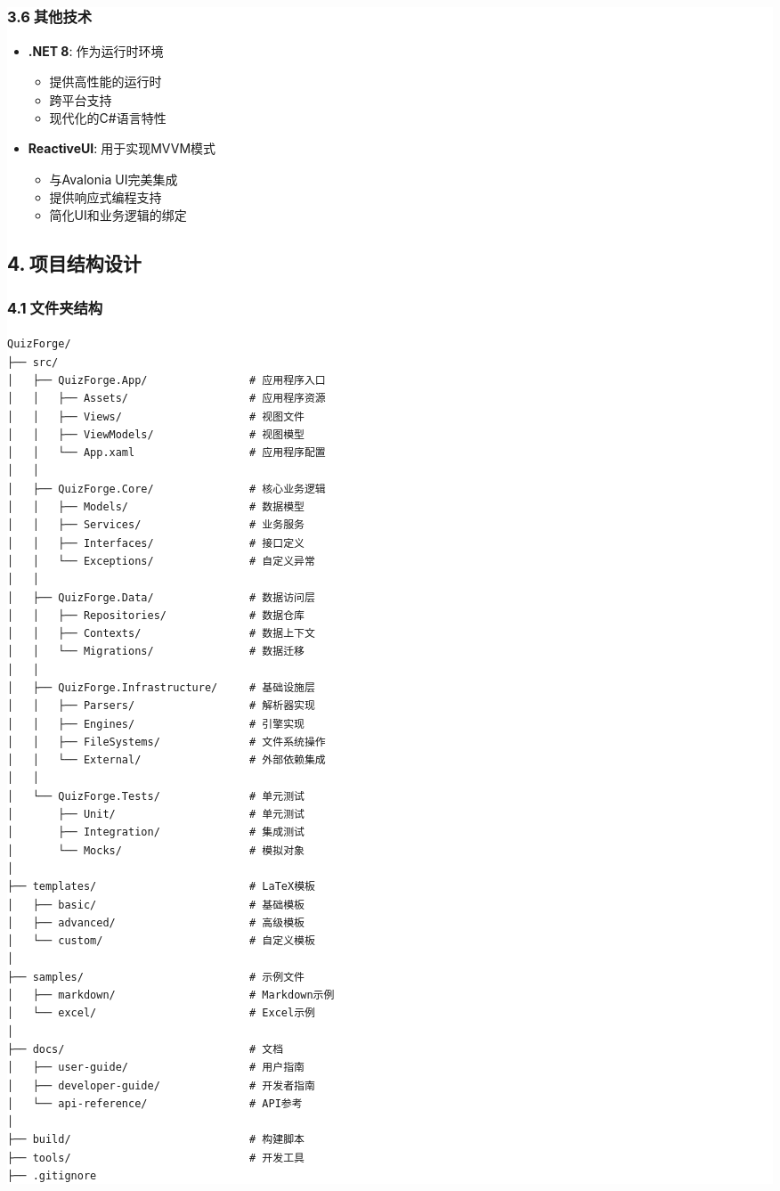 ### 3.6 其他技术
- **.NET 8**: 作为运行时环境
  - 提供高性能的运行时
  - 跨平台支持
  - 现代化的C#语言特性

- **ReactiveUI**: 用于实现MVVM模式
  - 与Avalonia UI完美集成
  - 提供响应式编程支持
  - 简化UI和业务逻辑的绑定

## 4. 项目结构设计

### 4.1 文件夹结构

```
QuizForge/
├── src/
│   ├── QuizForge.App/                # 应用程序入口
│   │   ├── Assets/                   # 应用程序资源
│   │   ├── Views/                    # 视图文件
│   │   ├── ViewModels/               # 视图模型
│   │   └── App.xaml                  # 应用程序配置
│   │
│   ├── QuizForge.Core/               # 核心业务逻辑
│   │   ├── Models/                   # 数据模型
│   │   ├── Services/                 # 业务服务
│   │   ├── Interfaces/               # 接口定义
│   │   └── Exceptions/               # 自定义异常
│   │
│   ├── QuizForge.Data/               # 数据访问层
│   │   ├── Repositories/             # 数据仓库
│   │   ├── Contexts/                 # 数据上下文
│   │   └── Migrations/               # 数据迁移
│   │
│   ├── QuizForge.Infrastructure/     # 基础设施层
│   │   ├── Parsers/                  # 解析器实现
│   │   ├── Engines/                  # 引擎实现
│   │   ├── FileSystems/              # 文件系统操作
│   │   └── External/                 # 外部依赖集成
│   │
│   └── QuizForge.Tests/              # 单元测试
│       ├── Unit/                     # 单元测试
│       ├── Integration/              # 集成测试
│       └── Mocks/                    # 模拟对象
│
├── templates/                        # LaTeX模板
│   ├── basic/                        # 基础模板
│   ├── advanced/                     # 高级模板
│   └── custom/                       # 自定义模板
│
├── samples/                          # 示例文件
│   ├── markdown/                     # Markdown示例
│   └── excel/                        # Excel示例
│
├── docs/                             # 文档
│   ├── user-guide/                   # 用户指南
│   ├── developer-guide/              # 开发者指南
│   └── api-reference/                # API参考
│
├── build/                            # 构建脚本
├── tools/                            # 开发工具
├── .gitignore
```